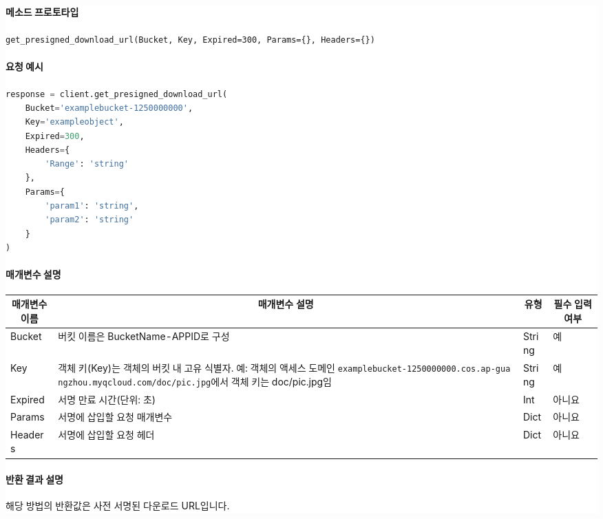 
#### 메소드 프로토타입

```
get_presigned_download_url(Bucket, Key, Expired=300, Params={}, Headers={})
```

#### 요청 예시

[//]: # (.cssg-snippet-get-presign-download-url-alias)
```python
response = client.get_presigned_download_url(
    Bucket='examplebucket-1250000000',
    Key='exampleobject',
    Expired=300,
    Headers={
        'Range': 'string'
    },
    Params={
        'param1': 'string',
        'param2': 'string'
    }
)
```

#### 매개변수 설명

| 매개변수 이름   | 매개변수 설명   |유형 | 필수 입력 여부 | 
| -------------- | -------------- |---------- | ----------- |
 | Bucket  |버킷 이름은 BucketName-APPID로 구성 |  String |  예 | 
 |  Key  |  객체 키(Key)는 객체의 버킷 내 고유 식별자. 예: 객체의 액세스 도메인 `examplebucket-1250000000.cos.ap-guangzhou.myqcloud.com/doc/pic.jpg`에서 객체 키는 doc/pic.jpg임 | String  | 예 | 
 |Expired| 서명 만료 시간(단위: 초)| Int| 아니요|
 |Params| 서명에 삽입할 요청 매개변수| Dict| 아니요|
 |Headers| 서명에 삽입할 요청 헤더| Dict| 아니요|

#### 반환 결과 설명

해당 방법의 반환값은 사전 서명된 다운로드 URL입니다.


[//]: # (.cssg-snippet-get-authorization-upload)
[//]: # (.cssg-snippet-get-authorization-download)
[//]: # (.cssg-snippet-get-presign-upload-url)
[//]: # (.cssg-snippet-get-presign-download-url)
[//]: # (.cssg-snippet-get-presign-download-sts-url)
[//]: # (.cssg-snippet-get-presign-download-sts-url)